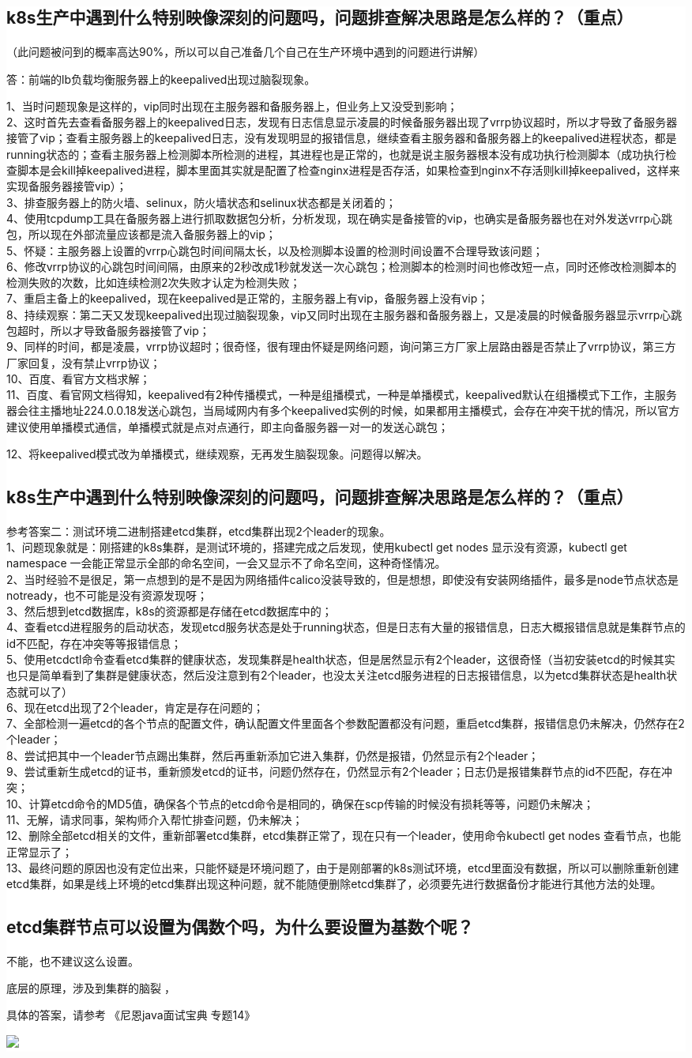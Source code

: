 ## k8s生产中遇到什么特别映像深刻的问题吗，问题排查解决思路是怎么样的？（重点）

（此问题被问到的概率高达90%，所以可以自己准备几个自己在生产环境中遇到的问题进行讲解）

答：前端的lb负载均衡服务器上的keepalived出现过脑裂现象。

1、当时问题现象是这样的，vip同时出现在主服务器和备服务器上，但业务上又没受到影响；  
2、这时首先去查看备服务器上的keepalived日志，发现有日志信息显示凌晨的时候备服务器出现了vrrp协议超时，所以才导致了备服务器接管了vip；查看主服务器上的keepalived日志，没有发现明显的报错信息，继续查看主服务器和备服务器上的keepalived进程状态，都是running状态的；查看主服务器上检测脚本所检测的进程，其进程也是正常的，也就是说主服务器根本没有成功执行检测脚本（成功执行检查脚本是会kill掉keepalived进程，脚本里面其实就是配置了检查nginx进程是否存活，如果检查到nginx不存活则kill掉keepalived，这样来实现备服务器接管vip）；  
3、排查服务器上的防火墙、selinux，防火墙状态和selinux状态都是关闭着的；  
4、使用tcpdump工具在备服务器上进行抓取数据包分析，分析发现，现在确实是备接管的vip，也确实是备服务器也在对外发送vrrp心跳包，所以现在外部流量应该都是流入备服务器上的vip；  
5、怀疑：主服务器上设置的vrrp心跳包时间间隔太长，以及检测脚本设置的检测时间设置不合理导致该问题；  
6、修改vrrp协议的心跳包时间间隔，由原来的2秒改成1秒就发送一次心跳包；检测脚本的检测时间也修改短一点，同时还修改检测脚本的检测失败的次数，比如连续检测2次失败才认定为检测失败；  
7、重启主备上的keepalived，现在keepalived是正常的，主服务器上有vip，备服务器上没有vip；  
8、持续观察：第二天又发现keepalived出现过脑裂现象，vip又同时出现在主服务器和备服务器上，又是凌晨的时候备服务器显示vrrp心跳包超时，所以才导致备服务器接管了vip；  
9、同样的时间，都是凌晨，vrrp协议超时；很奇怪，很有理由怀疑是网络问题，询问第三方厂家上层路由器是否禁止了vrrp协议，第三方厂家回复，没有禁止vrrp协议；  
10、百度、看官方文档求解；  
11、百度、看官网文档得知，keepalived有2种传播模式，一种是组播模式，一种是单播模式，keepalived默认在组播模式下工作，主服务器会往主播地址224.0.0.18发送心跳包，当局域网内有多个keepalived实例的时候，如果都用主播模式，会存在冲突干扰的情况，所以官方建议使用单播模式通信，单播模式就是点对点通行，即主向备服务器一对一的发送心跳包；

12、将keepalived模式改为单播模式，继续观察，无再发生脑裂现象。问题得以解决。

## k8s生产中遇到什么特别映像深刻的问题吗，问题排查解决思路是怎么样的？（重点）

参考答案二：测试环境二进制搭建etcd集群，etcd集群出现2个leader的现象。  
1、问题现象就是：刚搭建的k8s集群，是测试环境的，搭建完成之后发现，使用kubectl get nodes 显示没有资源，kubectl get namespace 一会能正常显示全部的命名空间，一会又显示不了命名空间，这种奇怪情况。  
2、当时经验不是很足，第一点想到的是不是因为网络插件calico没装导致的，但是想想，即使没有安装网络插件，最多是node节点状态是notready，也不可能是没有资源发现呀；  
3、然后想到etcd数据库，k8s的资源都是存储在etcd数据库中的；  
4、查看etcd进程服务的启动状态，发现etcd服务状态是处于running状态，但是日志有大量的报错信息，日志大概报错信息就是集群节点的id不匹配，存在冲突等等报错信息；  
5、使用etcdctl命令查看etcd集群的健康状态，发现集群是health状态，但是居然显示有2个leader，这很奇怪（当初安装etcd的时候其实也只是简单看到了集群是健康状态，然后没注意到有2个leader，也没太关注etcd服务进程的日志报错信息，以为etcd集群状态是health状态就可以了）  
6、现在etcd出现了2个leader，肯定是存在问题的；  
7、全部检测一遍etcd的各个节点的配置文件，确认配置文件里面各个参数配置都没有问题，重启etcd集群，报错信息仍未解决，仍然存在2个leader；  
8、尝试把其中一个leader节点踢出集群，然后再重新添加它进入集群，仍然是报错，仍然显示有2个leader；  
9、尝试重新生成etcd的证书，重新颁发etcd的证书，问题仍然存在，仍然显示有2个leader；日志仍是报错集群节点的id不匹配，存在冲突；  
10、计算etcd命令的MD5值，确保各个节点的etcd命令是相同的，确保在scp传输的时候没有损耗等等，问题仍未解决；  
11、无解，请求同事，架构师介入帮忙排查问题，仍未解决；  
12、删除全部etcd相关的文件，重新部署etcd集群，etcd集群正常了，现在只有一个leader，使用命令kubectl get nodes 查看节点，也能正常显示了；  
13、最终问题的原因也没有定位出来，只能怀疑是环境问题了，由于是刚部署的k8s测试环境，etcd里面没有数据，所以可以删除重新创建etcd集群，如果是线上环境的etcd集群出现这种问题，就不能随便删除etcd集群了，必须要先进行数据备份才能进行其他方法的处理。

## etcd集群节点可以设置为偶数个吗，为什么要设置为基数个呢？

不能，也不建议这么设置。

底层的原理，涉及到集群的脑裂 ，

具体的答案，请参考 《尼恩java面试宝典 专题14》

![](https://cdn.nlark.com/yuque/0/2024/png/46821905/1727509201645-974658d4-afed-4f73-b3e9-acbc90751cdf.png)
